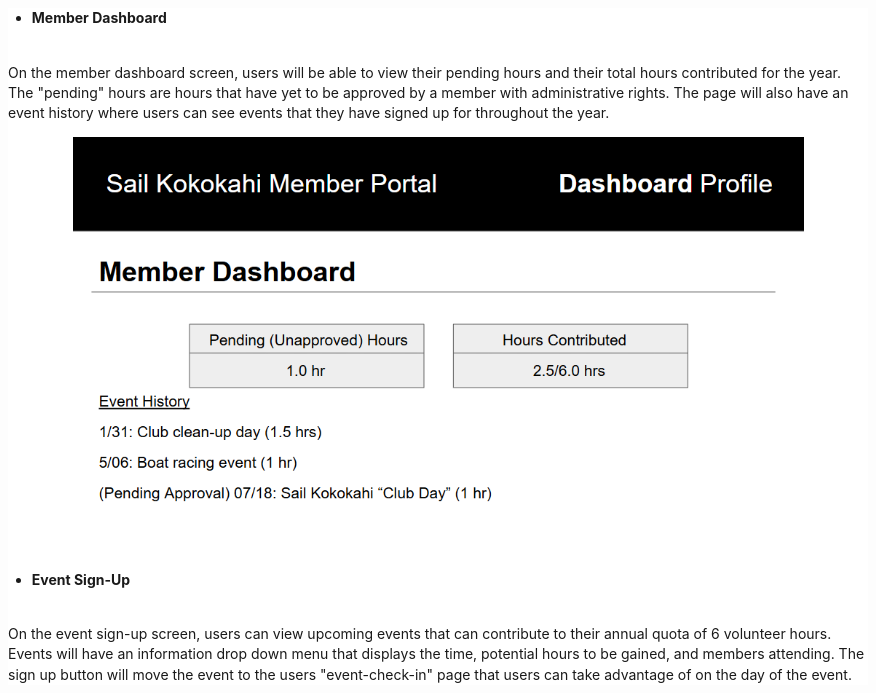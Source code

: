 - **Member Dashboard**
<br>
On the member dashboard screen, users will be able to view their pending hours and their total hours contributed for the year. The "pending" hours are hours that have yet to be approved by a member with administrative rights. The page will also have an event history where users can see events that they have signed up for throughout the year.

<p align="center">
  <img src="./img/member-dashboard.png" width="85%">
</p>

- **Event Sign-Up**
<br>
On the event sign-up screen, users can view upcoming events that can contribute to their annual quota of 6 volunteer hours. Events will have an information drop down menu that displays the time, potential hours to be gained, and members attending.  The sign up button will move the event to the users "event-check-in" page that users can take advantage of on the day of the event.

<p align="center">